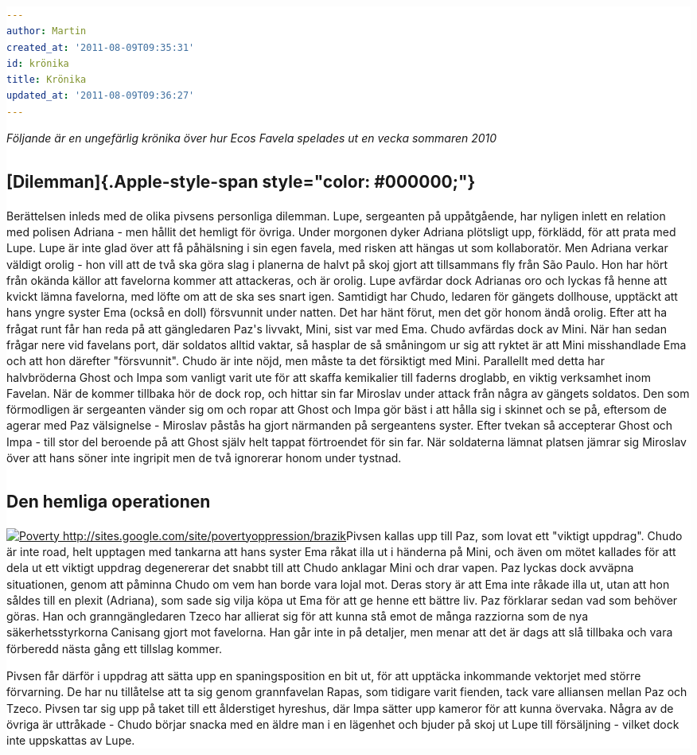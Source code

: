 ```yaml
---
author: Martin
created_at: '2011-08-09T09:35:31'
id: krönika
title: Krönika
updated_at: '2011-08-09T09:36:27'
---
```

*Följande är en ungefärlig krönika över hur Ecos Favela spelades ut en vecka sommaren 2010*

## [Dilemman]{.Apple-style-span style="color: #000000;"}

Berättelsen inleds med de olika pivsens personliga dilemman. Lupe, sergeanten på uppåtgående, har nyligen inlett en relation med polisen Adriana - men hållit det hemligt för övriga. Under morgonen dyker Adriana plötsligt upp, förklädd, för att prata med Lupe. Lupe är inte glad över att få påhälsning i sin egen favela, med risken att hängas ut som kollaboratör. Men Adriana verkar väldigt orolig - hon vill att de två ska göra slag i planerna de halvt på skoj gjort att tillsammans fly från São Paulo. Hon har hört från okända källor att favelorna kommer att attackeras, och är orolig. Lupe avfärdar dock Adrianas oro och lyckas få henne att kvickt lämna favelorna, med löfte om att de ska ses snart igen. Samtidigt har Chudo, ledaren för gängets dollhouse, upptäckt att hans yngre syster Ema (också en doll) försvunnit under natten. Det har hänt förut, men det gör honom ändå orolig. Efter att ha frågat runt får han reda på att gängledaren Paz's livvakt, Mini, sist var med Ema. Chudo avfärdas dock av Mini. När han sedan frågar nere vid favelans port, där soldatos alltid vaktar, så hasplar de så småningom ur sig att ryktet är att Mini misshandlade Ema och att hon därefter "försvunnit". Chudo är inte nöjd, men måste ta det försiktigt med Mini. Parallellt med detta har halvbröderna Ghost och Impa som vanligt varit ute för att skaffa kemikalier till faderns droglabb, en viktig verksamhet inom Favelan. När de kommer tillbaka hör de dock rop, och hittar sin far Miroslav under attack från några av gängets soldatos. Den som förmodligen är sergeanten vänder sig om och ropar att Ghost och Impa gör bäst i att hålla sig i skinnet och se på, eftersom de agerar med Paz välsignelse - Miroslav påstås ha gjort närmanden på sergeantens syster. Efter tvekan så accepterar Ghost och Impa - till stor del beroende på att Ghost själv helt tappat förtroendet för sin far. När soldaterna lämnat platsen jämrar sig Miroslav över att hans söner inte ingripit men de två ignorerar honom under tystnad.

## Den hemliga operationen

<div>

</div>

[<img src="http://kampanj.ripperdoc.net/wp-content/uploads/brazik-300x211.jpg" title="Poverty http://sites.google.com/site/povertyoppression/brazik" class="alignright size-medium wp-image-1110" />]Pivsen kallas upp till Paz, som lovat ett "viktigt uppdrag". Chudo är inte road, helt upptagen med tankarna att hans syster Ema råkat illa ut i händerna på Mini, och även om mötet kallades för att dela ut ett viktigt uppdrag degenererar det snabbt till att Chudo anklagar Mini och drar vapen. Paz lyckas dock avväpna situationen, genom att påminna Chudo om vem han borde vara lojal mot. Deras story är att Ema inte råkade illa ut, utan att hon såldes till en plexit (Adriana), som sade sig vilja köpa ut Ema för att ge henne ett bättre liv. Paz förklarar sedan vad som behöver göras. Han och granngängledaren Tzeco har allierat sig för att kunna stå emot de många razziorna som de nya säkerhetsstyrkorna Canisang gjort mot favelorna. Han går inte in på detaljer, men menar att det är dags att slå tillbaka och vara förberedd nästa gång ett tillslag kommer.

<div>

<div>

Pivsen får därför i uppdrag att sätta upp en spaningsposition en bit ut, för att upptäcka inkommande vektorjet med större förvarning. De har nu tillåtelse att ta sig genom grannfavelan Rapas, som tidigare varit fienden, tack vare alliansen mellan Paz och Tzeco. Pivsen tar sig upp på taket till ett ålderstiget hyreshus, där Impa sätter upp kameror för att kunna övervaka. Några av de övriga är uttråkade - Chudo börjar snacka med en äldre man i en lägenhet och bjuder på skoj ut Lupe till försäljning - vilket dock inte uppskattas av Lupe.


  [<img src="http://kampanj.ripperdoc.net/wp-content/uploads/brazik-300x211.jpg" title="Poverty http://sites.google.com/site/povertyoppression/brazik" class="alignright size-medium wp-image-1110" />]: http://kampanj.ripperdoc.net/wp-content/uploads/brazik.jpg
  [<img src="http://kampanj.ripperdoc.net/wp-content/uploads/favela-300x200.jpg" title="favela" class="alignright size-medium wp-image-1112" />]: http://kampanj.ripperdoc.net/wp-content/uploads/favela.jpg
  [<img src="http://kampanj.ripperdoc.net/wp-content/uploads/city_raph.com_-300x186.jpg" title="city_raph.com" class="alignright size-medium wp-image-1113" />]: http://kampanj.ripperdoc.net/wp-content/uploads/city_raph.com_.jpg
  [<img src="http://kampanj.ripperdoc.net/wp-content/uploads/nysubway-300x193.jpg" title="nysubway" class="alignright size-medium wp-image-1114" />]: http://kampanj.ripperdoc.net/wp-content/uploads/nysubway.jpg
  [<img src="http://kampanj.ripperdoc.net/wp-content/uploads/Rapas-300x190.jpg" title="Rapas" class="alignright size-medium wp-image-1115" />]: http://kampanj.ripperdoc.net/wp-content/uploads/Rapas.jpg